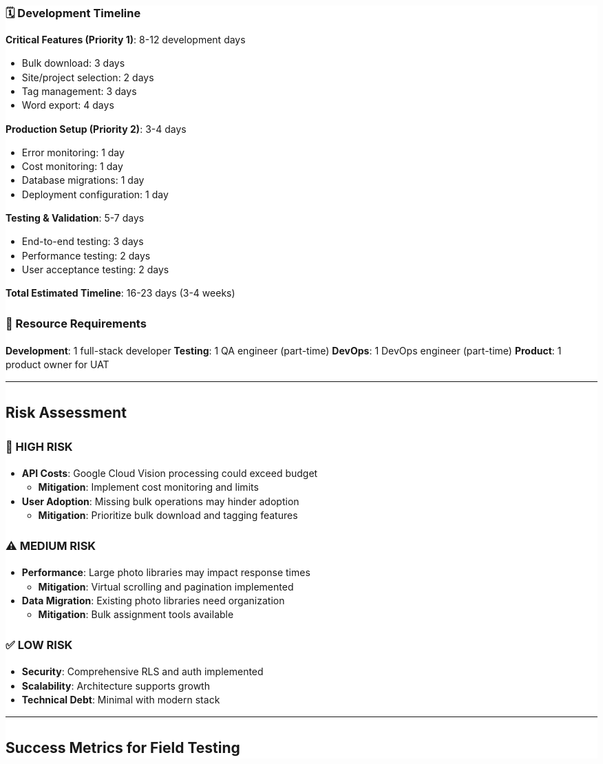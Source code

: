 ### 🗓️ Development Timeline

**Critical Features (Priority 1)**: 8-12 development days
- Bulk download: 3 days
- Site/project selection: 2 days  
- Tag management: 3 days
- Word export: 4 days

**Production Setup (Priority 2)**: 3-4 days
- Error monitoring: 1 day
- Cost monitoring: 1 day
- Database migrations: 1 day
- Deployment configuration: 1 day

**Testing & Validation**: 5-7 days
- End-to-end testing: 3 days
- Performance testing: 2 days
- User acceptance testing: 2 days

**Total Estimated Timeline**: 16-23 days (3-4 weeks)

### 👥 Resource Requirements

**Development**: 1 full-stack developer
**Testing**: 1 QA engineer (part-time)
**DevOps**: 1 DevOps engineer (part-time)
**Product**: 1 product owner for UAT

---

## Risk Assessment

### 🚨 HIGH RISK
- **API Costs**: Google Cloud Vision processing could exceed budget
  - **Mitigation**: Implement cost monitoring and limits
- **User Adoption**: Missing bulk operations may hinder adoption
  - **Mitigation**: Prioritize bulk download and tagging features

### ⚠️ MEDIUM RISK  
- **Performance**: Large photo libraries may impact response times
  - **Mitigation**: Virtual scrolling and pagination implemented
- **Data Migration**: Existing photo libraries need organization
  - **Mitigation**: Bulk assignment tools available

### ✅ LOW RISK
- **Security**: Comprehensive RLS and auth implemented
- **Scalability**: Architecture supports growth
- **Technical Debt**: Minimal with modern stack

---

## Success Metrics for Field Testing
